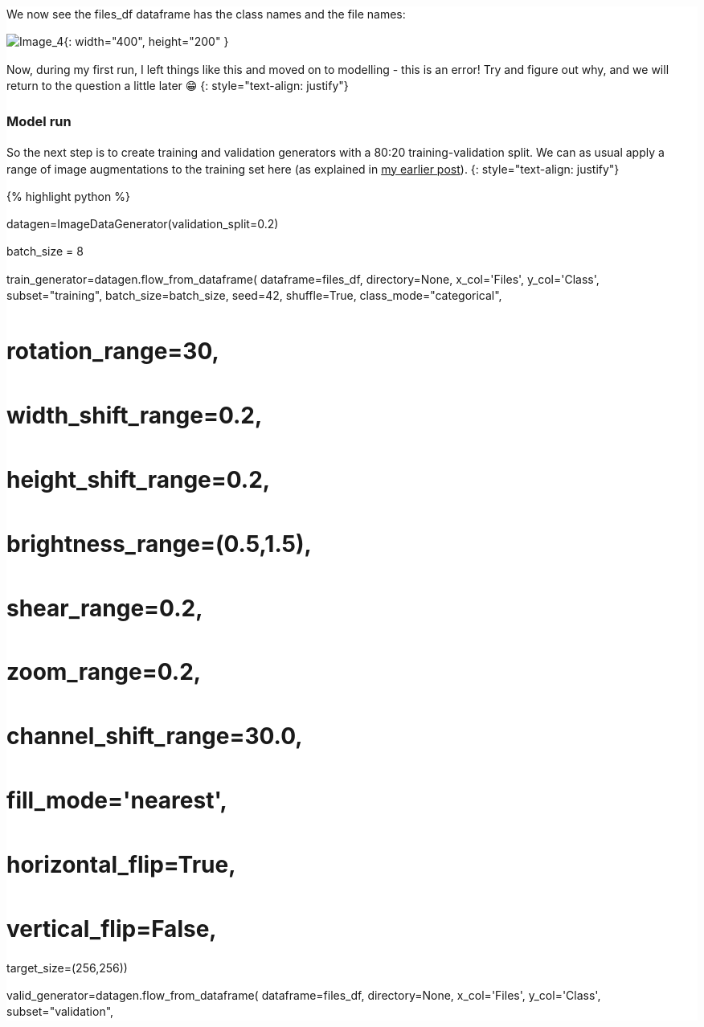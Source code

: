 We now see the files_df dataframe has the class names and the file names:

![Image_4](/agneev-blog/assets/img/img_10_4.png?raw=true){: width="400", height="200" }

Now, during my first run, I left things like this and moved on to modelling - this is an error! Try and figure out why, and we will return to the question a little later :grin:
{: style="text-align: justify"}

### Model run <a id="run"></a>

So the next step is to create training and validation generators with a 80:20 training-validation split. We can as usual apply a range of image augmentations to the training set here (as explained in [my earlier post](https://agneevmukherjee.github.io/agneev-blog/Roman-numerals-dataset-evaluation-part-2/#aug)).
{: style="text-align: justify"}

{% highlight python %}

datagen=ImageDataGenerator(validation_split=0.2)

batch_size = 8

train_generator=datagen.flow_from_dataframe(
dataframe=files_df,
directory=None,
x_col='Files',
y_col='Class',
subset="training",
batch_size=batch_size,
seed=42,
shuffle=True,
class_mode="categorical",
# rotation_range=30,
# width_shift_range=0.2,
# height_shift_range=0.2,
# brightness_range=(0.5,1.5),
# shear_range=0.2,
# zoom_range=0.2,
# channel_shift_range=30.0,
# fill_mode='nearest',
# horizontal_flip=True,
# vertical_flip=False,
target_size=(256,256))

valid_generator=datagen.flow_from_dataframe(
dataframe=files_df,
directory=None,
x_col='Files',
y_col='Class',
subset="validation",